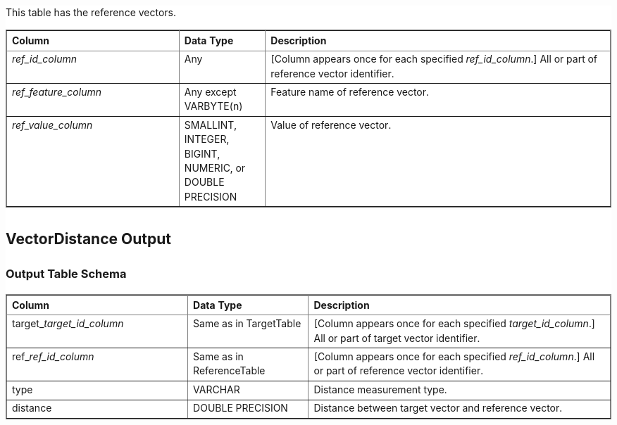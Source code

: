 <p class="p">This table has the reference vectors.</p><div class="tablenoborder"><table cellpadding="4" cellspacing="0" summary="" id="fks1507749896745__table_N1006B_N1000E_N1000C_N10001" class="table" frame="border" border="1" rules="all"><div class="caption"></div><colgroup span="1"><col style="width:28.57142857142857%" span="1"></col><col style="width:14.285714285714285%" span="1"></col><col style="width:57.14285714285714%" span="1"></col></colgroup><thead class="thead" style="text-align:left;"><tr class="row"><th class="entry nocellnorowborder" style="vertical-align:top;" id="d3742e408" rowspan="1" colspan="1">Column</th><th class="entry nocellnorowborder" style="vertical-align:top;" id="d3742e410" rowspan="1" colspan="1">Data Type</th><th class="entry cell-norowborder" style="vertical-align:top;" id="d3742e412" rowspan="1" colspan="1">Description</th></tr></thead><tbody class="tbody"><tr class="row"><td class="entry nocellnorowborder" style="vertical-align:top;" headers="d3742e408" rowspan="1" colspan="1"><var class="keyword varname">ref_id_column</var></td><td class="entry nocellnorowborder" style="vertical-align:top;" headers="d3742e410" rowspan="1" colspan="1">Any</td><td class="entry cell-norowborder" style="vertical-align:top;" headers="d3742e412" rowspan="1" colspan="1">[Column appears once for each specified <var class="keyword varname">ref_id_column</var>.] All or part of reference vector identifier.</td></tr><tr class="row"><td class="entry nocellnorowborder" style="vertical-align:top;" headers="d3742e408" rowspan="1" colspan="1"><var class="keyword varname">ref_feature_column</var></td><td class="entry nocellnorowborder" style="vertical-align:top;" headers="d3742e410" rowspan="1" colspan="1">Any except VARBYTE(n)</td><td class="entry cell-norowborder" style="vertical-align:top;" headers="d3742e412" rowspan="1" colspan="1">Feature name of reference vector.</td></tr><tr class="row"><td class="entry row-nocellborder" style="vertical-align:top;" headers="d3742e408" rowspan="1" colspan="1"><var class="keyword varname">ref_value_column</var></td><td class="entry row-nocellborder" style="vertical-align:top;" headers="d3742e410" rowspan="1" colspan="1">SMALLINT, INTEGER, BIGINT, NUMERIC, or DOUBLE PRECISION</td><td class="entry cellrowborder" style="vertical-align:top;" headers="d3742e412" rowspan="1" colspan="1">Value of reference vector.</td></tr></tbody></table></div></div></div></div><div class="topic reference nested1" aria-labelledby="ariaid-title5" topicindex="5" topicid="hrd1507750017570" xml:lang="en-us" lang="en-us" id="hrd1507750017570">
<h2 class="title topictitle2" id="ariaid-title5">VectorDistance Output</h2><div class="body refbody"><div class="section" id="hrd1507750017570__section_yyc_m3x_xcb">
<h3 class="title sectiontitle">Output Table Schema</h3><div class="tablenoborder"><table cellpadding="4" cellspacing="0" summary="" id="hrd1507750017570__table_N1000E_N1000C_N10001" class="table" frame="border" border="1" rules="all"><div class="caption"></div><colgroup span="1"><col style="width:30%" span="1"></col><col style="width:20%" span="1"></col><col style="width:50%" span="1"></col></colgroup><thead class="thead" style="text-align:left;"><tr class="row"><th class="entry nocellnorowborder" style="vertical-align:top;" id="d3742e461" rowspan="1" colspan="1">Column</th><th class="entry nocellnorowborder" style="vertical-align:top;" id="d3742e463" rowspan="1" colspan="1">Data Type</th><th class="entry cell-norowborder" style="vertical-align:top;" id="d3742e465" rowspan="1" colspan="1">Description</th></tr></thead><tbody class="tbody"><tr class="row"><td class="entry nocellnorowborder" style="vertical-align:top;" headers="d3742e461" rowspan="1" colspan="1">target_<var class="keyword varname">target_id_column</var></td><td class="entry nocellnorowborder" style="vertical-align:top;" headers="d3742e463" rowspan="1" colspan="1">Same as in TargetTable</td><td class="entry cell-norowborder" style="vertical-align:top;" headers="d3742e465" rowspan="1" colspan="1">[Column appears once for each specified <var class="keyword varname">target_id_column</var>.] All or part of target vector identifier.</td></tr><tr class="row"><td class="entry nocellnorowborder" style="vertical-align:top;" headers="d3742e461" rowspan="1" colspan="1">ref_<var class="keyword varname">ref_id_column</var></td><td class="entry nocellnorowborder" style="vertical-align:top;" headers="d3742e463" rowspan="1" colspan="1">Same as in ReferenceTable</td><td class="entry cell-norowborder" style="vertical-align:top;" headers="d3742e465" rowspan="1" colspan="1">[Column appears once for each specified <var class="keyword varname">ref_id_column</var>.] All or part of reference vector identifier.</td></tr><tr class="row"><td class="entry nocellnorowborder" style="vertical-align:top;" headers="d3742e461" rowspan="1" colspan="1">type</td><td class="entry nocellnorowborder" style="vertical-align:top;" headers="d3742e463" rowspan="1" colspan="1">VARCHAR</td><td class="entry cell-norowborder" style="vertical-align:top;" headers="d3742e465" rowspan="1" colspan="1">Distance measurement type.</td></tr><tr class="row"><td class="entry row-nocellborder" style="vertical-align:top;" headers="d3742e461" rowspan="1" colspan="1">distance</td><td class="entry row-nocellborder" style="vertical-align:top;" headers="d3742e463" rowspan="1" colspan="1">DOUBLE PRECISION</td><td class="entry cellrowborder" style="vertical-align:top;" headers="d3742e465" rowspan="1" colspan="1">Distance between target vector and reference vector.</td></tr></tbody></table></div></div></div></div><div class="topic concept nested1" aria-labelledby="ariaid-title6" topicindex="6" topicid="nxx1510789096431" xml:lang="en-us" lang="en-us" id="nxx1510789096431">